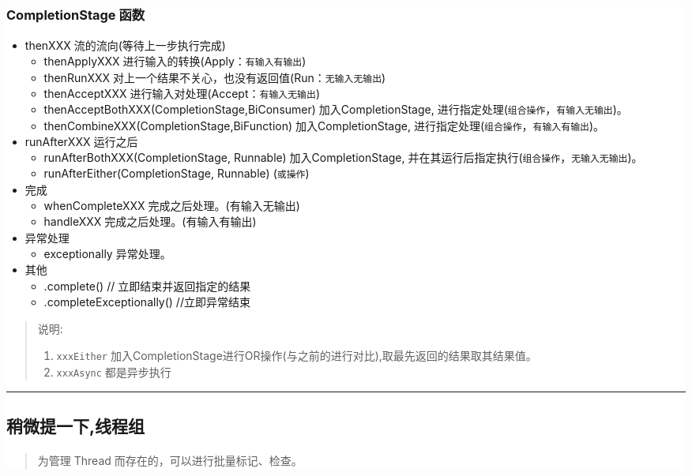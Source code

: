 ### CompletionStage 函数
- thenXXX 流的流向(等待上一步执行完成)
  - thenApplyXXX 进行输入的转换(Apply：`有输入有输出`)
  - thenRunXXX 对上一个结果不关心，也没有返回值(Run：`无输入无输出`)
  - thenAcceptXXX 进行输入对处理(Accept：`有输入无输出`)
  - thenAcceptBothXXX(CompletionStage,BiConsumer) 加入CompletionStage, 进行指定处理(`组合操作`，`有输入无输出`)。
  - thenCombineXXX(CompletionStage,BiFunction) 加入CompletionStage, 进行指定处理(`组合操作`，`有输入有输出`)。
- runAfterXXX 运行之后
  - runAfterBothXXX(CompletionStage, Runnable) 加入CompletionStage, 并在其运行后指定执行(`组合操作`，`无输入无输出`)。
  - runAfterEither(CompletionStage, Runnable) (`或操作`)
- 完成
  - whenCompleteXXX 完成之后处理。(有输入无输出)
  - handleXXX 完成之后处理。(有输入有输出)
- 异常处理
  - exceptionally 异常处理。
- 其他
  - .complete() // 立即结束并返回指定的结果
  - .completeExceptionally() //立即异常结束

> 说明: 
> 1. `xxxEither` 加入CompletionStage进行OR操作(与之前的进行对比),取最先返回的结果取其结果值。  
> 2. `xxxAsync` 都是异步执行

-----
## 稍微提一下,线程组
> 为管理 Thread 而存在的，可以进行批量标记、检查。